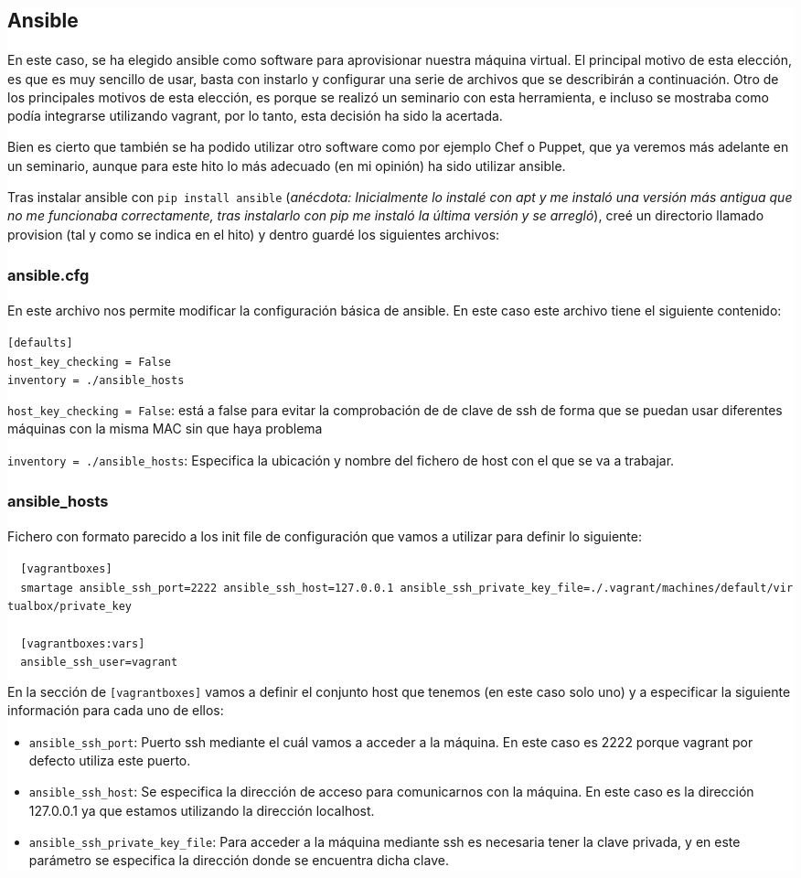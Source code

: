 ## Ansible

En este caso, se ha elegido ansible como software para aprovisionar nuestra máquina virtual. El principal motivo de esta elección, es que es muy sencillo de usar, basta con instarlo y configurar una serie de archivos que se describirán a continuación. Otro de los principales motivos de esta elección, es porque se realizó un seminario con esta herramienta, e incluso se mostraba como podía integrarse utilizando vagrant, por lo tanto, esta decisión ha sido la acertada.

Bien es cierto que también se ha podido utilizar otro software como por ejemplo Chef o Puppet, que ya veremos más adelante en un seminario, aunque para este hito lo más adecuado (en mi opinión) ha sido utilizar ansible.

Tras instalar ansible con `pip install ansible` (*anécdota: Inicialmente lo instalé con apt y me instaló una versión más antigua que no me funcionaba correctamente, tras instalarlo con pip me instaló la última versión y se arregló*), creé un directorio llamado provision (tal y como se indica en el hito) y dentro guardé los siguientes archivos:

### ansible.cfg

En este archivo nos permite modificar la configuración básica de ansible. En este caso este archivo tiene el siguiente contenido:

    [defaults]
    host_key_checking = False      
    inventory = ./ansible_hosts

`host_key_checking = False`: está a false para evitar la comprobación de de clave de ssh de forma que se puedan usar diferentes máquinas con la misma MAC sin que haya problema

`inventory = ./ansible_hosts`: Especifica la ubicación y nombre del fichero de host con el que se va a trabajar.

### ansible_hosts

Fichero con formato parecido a los init file de configuración que vamos a utilizar para definir lo siguiente:

      [vagrantboxes]
      smartage ansible_ssh_port=2222 ansible_ssh_host=127.0.0.1 ansible_ssh_private_key_file=./.vagrant/machines/default/virtualbox/private_key

      [vagrantboxes:vars]
      ansible_ssh_user=vagrant

En la sección de `[vagrantboxes]` vamos a definir el conjunto host que tenemos (en este caso solo uno) y a especificar la siguiente información para cada uno de ellos:

- `ansible_ssh_port`: Puerto ssh mediante el cuál vamos a acceder a la máquina. En este caso es 2222 porque vagrant por defecto utiliza este puerto.

- `ansible_ssh_host`: Se especifica la dirección de acceso para comunicarnos con la máquina. En este caso es la dirección 127.0.0.1 ya que estamos utilizando la dirección localhost.

- `ansible_ssh_private_key_file`: Para acceder a la máquina mediante ssh es necesaria tener la clave privada, y en este parámetro se especifica la dirección donde se encuentra dicha clave.
